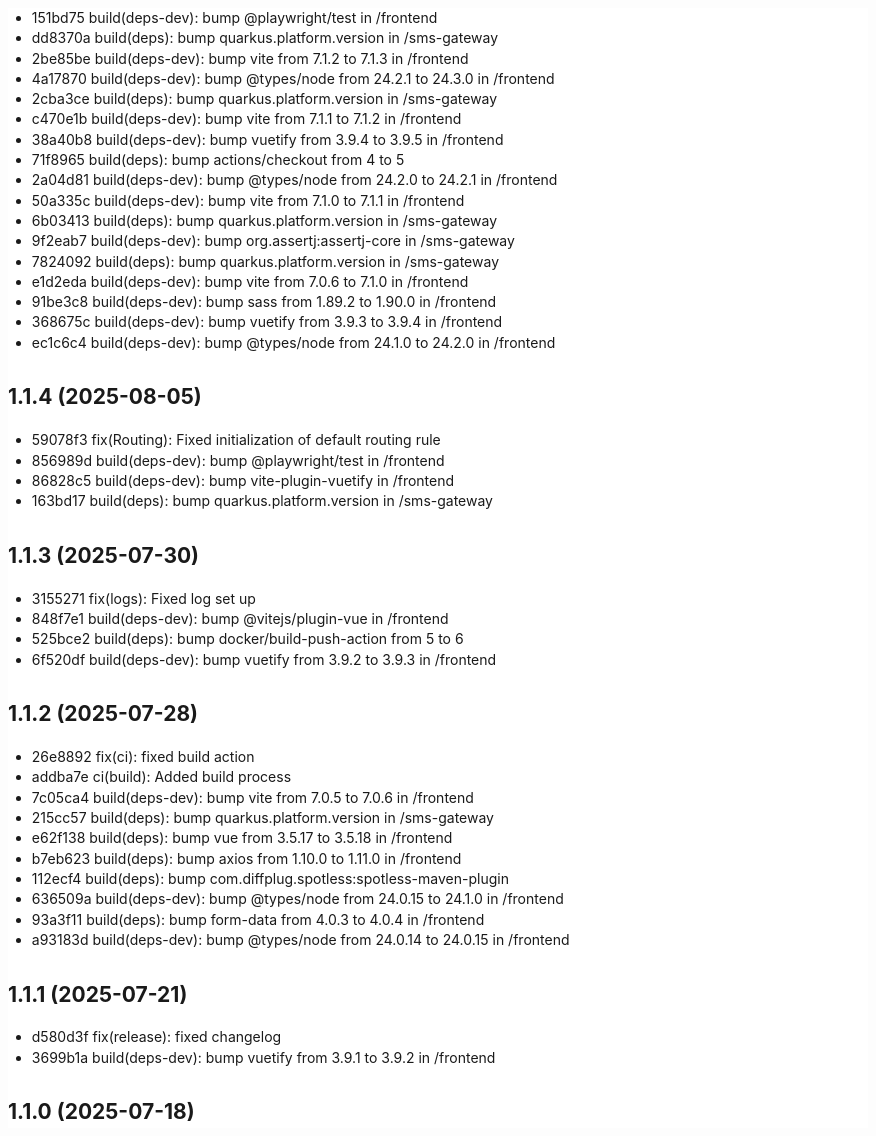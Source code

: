 * 151bd75 build(deps-dev): bump @playwright/test in /frontend
* dd8370a build(deps): bump quarkus.platform.version in /sms-gateway
* 2be85be build(deps-dev): bump vite from 7.1.2 to 7.1.3 in /frontend
* 4a17870 build(deps-dev): bump @types/node from 24.2.1 to 24.3.0 in /frontend
* 2cba3ce build(deps): bump quarkus.platform.version in /sms-gateway
* c470e1b build(deps-dev): bump vite from 7.1.1 to 7.1.2 in /frontend
* 38a40b8 build(deps-dev): bump vuetify from 3.9.4 to 3.9.5 in /frontend
* 71f8965 build(deps): bump actions/checkout from 4 to 5
* 2a04d81 build(deps-dev): bump @types/node from 24.2.0 to 24.2.1 in /frontend
* 50a335c build(deps-dev): bump vite from 7.1.0 to 7.1.1 in /frontend
* 6b03413 build(deps): bump quarkus.platform.version in /sms-gateway
* 9f2eab7 build(deps-dev): bump org.assertj:assertj-core in /sms-gateway
* 7824092 build(deps): bump quarkus.platform.version in /sms-gateway
* e1d2eda build(deps-dev): bump vite from 7.0.6 to 7.1.0 in /frontend
* 91be3c8 build(deps-dev): bump sass from 1.89.2 to 1.90.0 in /frontend
* 368675c build(deps-dev): bump vuetify from 3.9.3 to 3.9.4 in /frontend
* ec1c6c4 build(deps-dev): bump @types/node from 24.1.0 to 24.2.0 in /frontend

## 1.1.4 (2025-08-05)

* 59078f3 fix(Routing): Fixed initialization of default routing rule
* 856989d build(deps-dev): bump @playwright/test in /frontend
* 86828c5 build(deps-dev): bump vite-plugin-vuetify in /frontend
* 163bd17 build(deps): bump quarkus.platform.version in /sms-gateway

## 1.1.3 (2025-07-30)

* 3155271 fix(logs): Fixed log set up
* 848f7e1 build(deps-dev): bump @vitejs/plugin-vue in /frontend
* 525bce2 build(deps): bump docker/build-push-action from 5 to 6
* 6f520df build(deps-dev): bump vuetify from 3.9.2 to 3.9.3 in /frontend

## 1.1.2 (2025-07-28)

* 26e8892 fix(ci): fixed build action
* addba7e ci(build): Added build process
* 7c05ca4 build(deps-dev): bump vite from 7.0.5 to 7.0.6 in /frontend
* 215cc57 build(deps): bump quarkus.platform.version in /sms-gateway
* e62f138 build(deps): bump vue from 3.5.17 to 3.5.18 in /frontend
* b7eb623 build(deps): bump axios from 1.10.0 to 1.11.0 in /frontend
* 112ecf4 build(deps): bump com.diffplug.spotless:spotless-maven-plugin
* 636509a build(deps-dev): bump @types/node from 24.0.15 to 24.1.0 in /frontend
* 93a3f11 build(deps): bump form-data from 4.0.3 to 4.0.4 in /frontend
* a93183d build(deps-dev): bump @types/node from 24.0.14 to 24.0.15 in /frontend

## 1.1.1 (2025-07-21)

* d580d3f fix(release): fixed changelog
* 3699b1a build(deps-dev): bump vuetify from 3.9.1 to 3.9.2 in /frontend

## 1.1.0 (2025-07-18)
